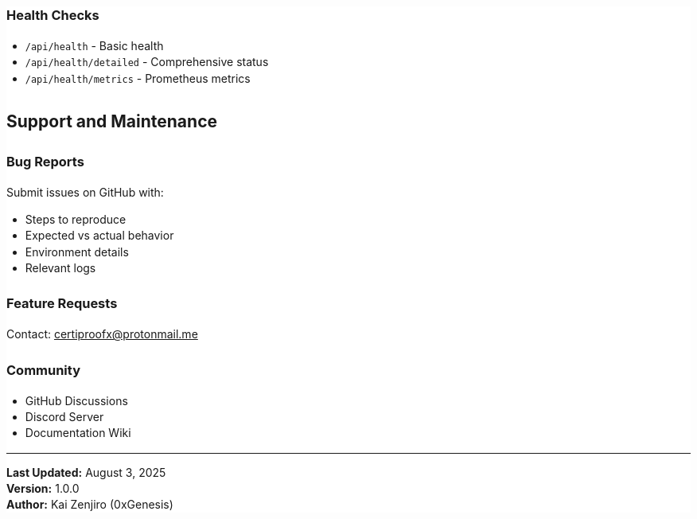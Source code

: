 ### Health Checks

- `/api/health` - Basic health
- `/api/health/detailed` - Comprehensive status
- `/api/health/metrics` - Prometheus metrics

## Support and Maintenance

### Bug Reports

Submit issues on GitHub with:
- Steps to reproduce
- Expected vs actual behavior
- Environment details
- Relevant logs

### Feature Requests

Contact: certiproofx@protonmail.me

### Community

- GitHub Discussions
- Discord Server
- Documentation Wiki

---

**Last Updated:** August 3, 2025  
**Version:** 1.0.0  
**Author:** Kai Zenjiro (0xGenesis)